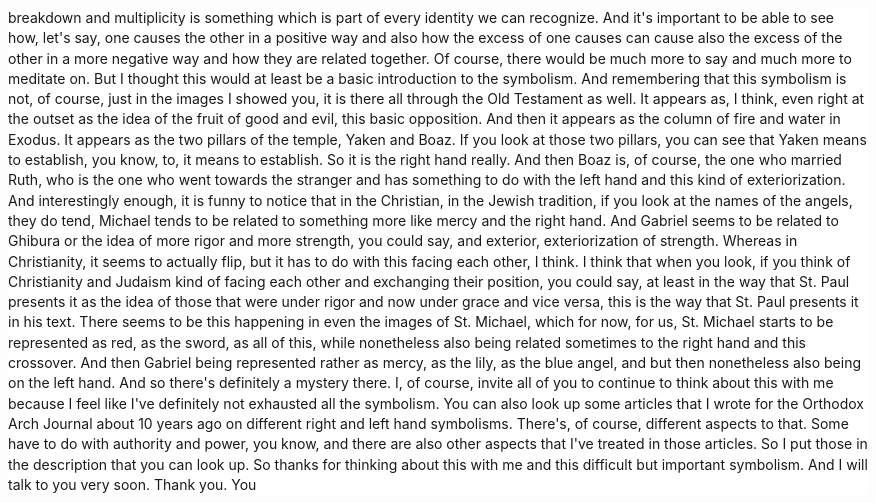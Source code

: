 breakdown and multiplicity is something which is part of every identity we can recognize. And it's important to be able to see how, let's say, one causes the other in a positive way and also how the excess of one causes can cause also the excess of the other in a more negative way and how they are related together. Of course, there would be much more to say and much more to meditate on. But I thought this would at least be a basic introduction to the symbolism. And remembering that this symbolism is not, of course, just in the images I showed you, it is there all through the Old Testament as well. It appears as, I think, even right at the outset as the idea of the fruit of good and evil, this basic opposition. And then it appears as the column of fire and water in Exodus. It appears as the two pillars of the temple, Yaken and Boaz. If you look at those two pillars, you can see that Yaken means to establish, you know, to, it means to establish. So it is the right hand really. And then Boaz is, of course, the one who married Ruth, who is the one who went towards the stranger and has something to do with the left hand and this kind of exteriorization. And interestingly enough, it is funny to notice that in the Christian, in the Jewish tradition, if you look at the names of the angels, they do tend, Michael tends to be related to something more like mercy and the right hand. And Gabriel seems to be related to Ghibura or the idea of more rigor and more strength, you could say, and exterior, exteriorization of strength. Whereas in Christianity, it seems to actually flip, but it has to do with this facing each other, I think. I think that when you look, if you think of Christianity and Judaism kind of facing each other and exchanging their position, you could say, at least in the way that St. Paul presents it as the idea of those that were under rigor and now under grace and vice versa, this is the way that St. Paul presents it in his text. There seems to be this happening in even the images of St. Michael, which for now, for us, St. Michael starts to be represented as red, as the sword, as all of this, while nonetheless also being related sometimes to the right hand and this crossover. And then Gabriel being represented rather as mercy, as the lily, as the blue angel, and but then nonetheless also being on the left hand. And so there's definitely a mystery there. I, of course, invite all of you to continue to think about this with me because I feel like I've definitely not exhausted all the symbolism. You can also look up some articles that I wrote for the Orthodox Arch Journal about 10 years ago on different right and left hand symbolisms. There's, of course, different aspects to that. Some have to do with authority and power, you know, and there are also other aspects that I've treated in those articles. So I put those in the description that you can look up. So thanks for thinking about this with me and this difficult but important symbolism. And I will talk to you very soon. Thank you. You